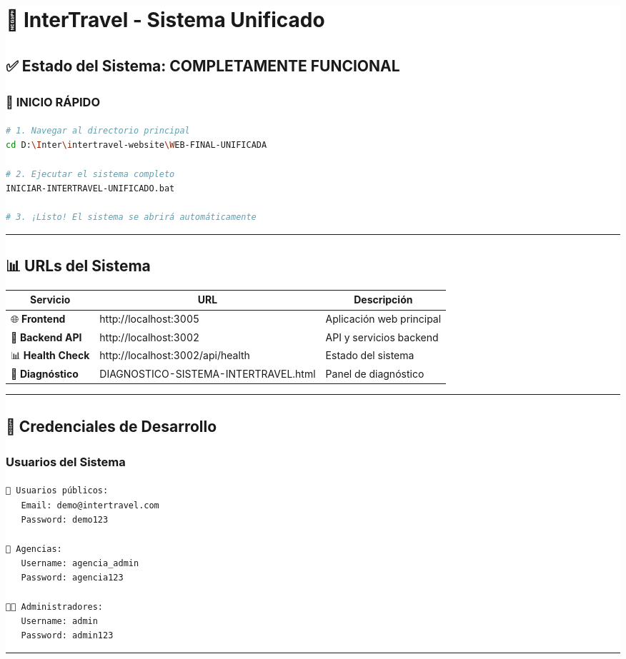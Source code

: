 # 🚀 InterTravel - Sistema Unificado

## ✅ Estado del Sistema: **COMPLETAMENTE FUNCIONAL**

### 🎯 **INICIO RÁPIDO**

```bash
# 1. Navegar al directorio principal
cd D:\Inter\intertravel-website\WEB-FINAL-UNIFICADA

# 2. Ejecutar el sistema completo
INICIAR-INTERTRAVEL-UNIFICADO.bat

# 3. ¡Listo! El sistema se abrirá automáticamente
```

---

## 📊 **URLs del Sistema**

| Servicio | URL | Descripción |
|----------|-----|-------------|
| 🌐 **Frontend** | http://localhost:3005 | Aplicación web principal |
| 🔧 **Backend API** | http://localhost:3002 | API y servicios backend |
| 📊 **Health Check** | http://localhost:3002/api/health | Estado del sistema |
| 🔧 **Diagnóstico** | DIAGNOSTICO-SISTEMA-INTERTRAVEL.html | Panel de diagnóstico |

---

## 🔐 **Credenciales de Desarrollo**

### Usuarios del Sistema
```
👤 Usuarios públicos:
   Email: demo@intertravel.com
   Password: demo123

🏢 Agencias:
   Username: agencia_admin
   Password: agencia123

👨‍💼 Administradores:
   Username: admin
   Password: admin123
```

---
